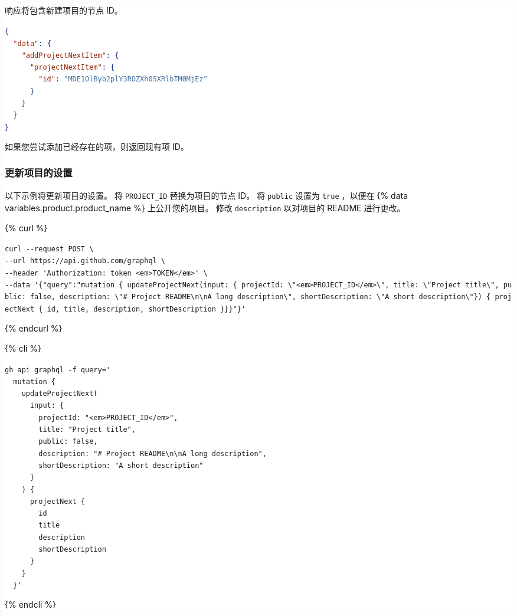 响应将包含新建项目的节点 ID。

```json
{
  "data": {
    "addProjectNextItem": {
      "projectNextItem": {
        "id": "MDE1OlByb2plY3ROZXh0SXRlbTM0MjEz"
      }
    }
  }
}
```

如果您尝试添加已经存在的项，则返回现有项 ID。

### 更新项目的设置

以下示例将更新项目的设置。 将 `PROJECT_ID` 替换为项目的节点 ID。 将 `public` 设置为 `true` ，以便在 {% data variables.product.product_name %} 上公开您的项目。 修改 `description` 以对项目的 README 进行更改。

{% curl %}
```shell
curl --request POST \
--url https://api.github.com/graphql \
--header 'Authorization: token <em>TOKEN</em>' \
--data '{"query":"mutation { updateProjectNext(input: { projectId: \"<em>PROJECT_ID</em>\", title: \"Project title\", public: false, description: \"# Project README\n\nA long description\", shortDescription: \"A short description\"}) { projectNext { id, title, description, shortDescription }}}"}'
```
{% endcurl %}

{% cli %}
```shell
gh api graphql -f query='
  mutation {
    updateProjectNext(
      input: {
        projectId: "<em>PROJECT_ID</em>", 
        title: "Project title",
        public: false,
        description: "# Project README\n\nA long description",
        shortDescription: "A short description"
      }
    ) {
      projectNext {
        id
        title
        description
        shortDescription
      }
    }
  }'
```
{% endcli %}
